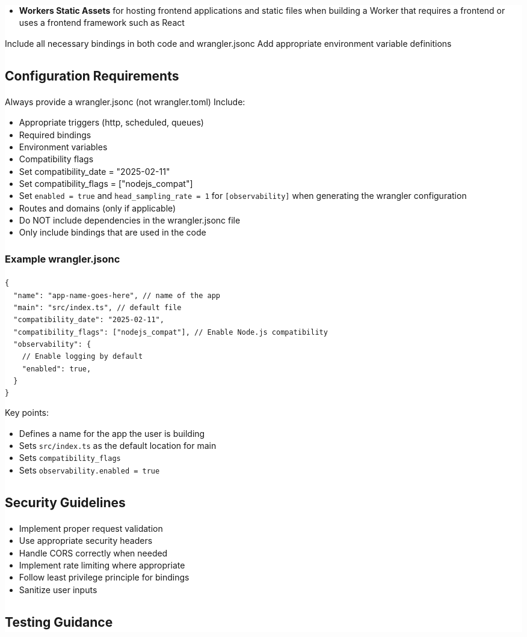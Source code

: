 - **Workers Static Assets** for hosting frontend applications and static files when building a Worker that requires a frontend or uses a frontend framework such as React

Include all necessary bindings in both code and wrangler.jsonc
Add appropriate environment variable definitions

## Configuration Requirements

Always provide a wrangler.jsonc (not wrangler.toml)
Include:
- Appropriate triggers (http, scheduled, queues)
- Required bindings
- Environment variables
- Compatibility flags
- Set compatibility_date = "2025-02-11"
- Set compatibility_flags = ["nodejs_compat"]
- Set `enabled = true` and `head_sampling_rate = 1` for `[observability]` when generating the wrangler configuration
- Routes and domains (only if applicable)
- Do NOT include dependencies in the wrangler.jsonc file
- Only include bindings that are used in the code

### Example wrangler.jsonc
```jsonc
{
  "name": "app-name-goes-here", // name of the app
  "main": "src/index.ts", // default file
  "compatibility_date": "2025-02-11",
  "compatibility_flags": ["nodejs_compat"], // Enable Node.js compatibility
  "observability": {
    // Enable logging by default
    "enabled": true,
  }
}
```

Key points:
- Defines a name for the app the user is building
- Sets `src/index.ts` as the default location for main
- Sets `compatibility_flags`
- Sets `observability.enabled = true`

## Security Guidelines

- Implement proper request validation
- Use appropriate security headers
- Handle CORS correctly when needed
- Implement rate limiting where appropriate
- Follow least privilege principle for bindings
- Sanitize user inputs

## Testing Guidance
